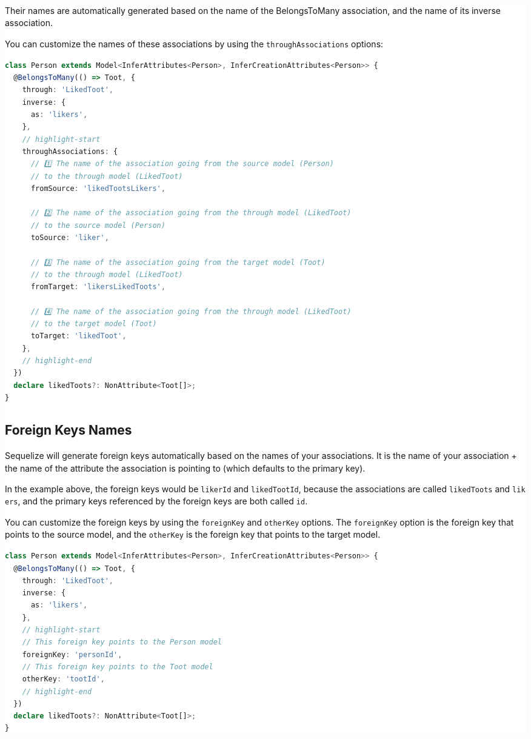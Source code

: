 Their names are automatically generated based on the name of the BelongsToMany association, 
and the name of its inverse association.

You can customize the names of these associations by using the `throughAssociations` options:

```ts
class Person extends Model<InferAttributes<Person>, InferCreationAttributes<Person>> {
  @BelongsToMany(() => Toot, {
    through: 'LikedToot',
    inverse: {
      as: 'likers',
    },
    // highlight-start
    throughAssociations: {
      // 1️⃣ The name of the association going from the source model (Person)
      // to the through model (LikedToot)
      fromSource: 'likedTootsLikers',
      
      // 2️⃣ The name of the association going from the through model (LikedToot) 
      // to the source model (Person)
      toSource: 'liker',
      
      // 3️⃣ The name of the association going from the target model (Toot)
      // to the through model (LikedToot)
      fromTarget: 'likersLikedToots',

      // 4️⃣ The name of the association going from the through model (LikedToot)
      // to the target model (Toot)
      toTarget: 'likedToot',
    },
    // highlight-end
  })
  declare likedToots?: NonAttribute<Toot[]>;
}
```

## Foreign Keys Names

Sequelize will generate foreign keys automatically based on the names of your associations. 
It is the name of your association + the name of the attribute the association is pointing to (which defaults to the primary key).  

In the example above, the foreign keys would be `likerId` and `likedTootId`, because the associations are called `likedToots` and `likers`,
and the primary keys referenced by the foreign keys are both called `id`.

You can customize the foreign keys by using the `foreignKey` and `otherKey` options. The `foreignKey` option is the foreign key that
points to the source model, and the `otherKey` is the foreign key that points to the target model.

```ts
class Person extends Model<InferAttributes<Person>, InferCreationAttributes<Person>> {
  @BelongsToMany(() => Toot, {
    through: 'LikedToot',
    inverse: {
      as: 'likers',
    },
    // highlight-start
    // This foreign key points to the Person model
    foreignKey: 'personId',
    // This foreign key points to the Toot model
    otherKey: 'tootId',
    // highlight-end
  })
  declare likedToots?: NonAttribute<Toot[]>;
}
```
